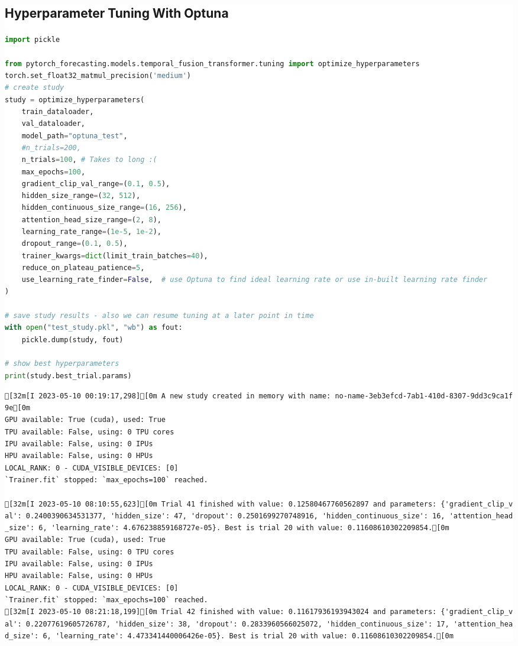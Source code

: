 ## Hyperparameter Tuning With Optuna


```python
import pickle

from pytorch_forecasting.models.temporal_fusion_transformer.tuning import optimize_hyperparameters
torch.set_float32_matmul_precision('medium')
# create study
study = optimize_hyperparameters(
    train_dataloader,
    val_dataloader,
    model_path="optuna_test",
    #n_trials=200,
    n_trials=100, # Takes to long :(
    max_epochs=100,
    gradient_clip_val_range=(0.1, 0.5),
    hidden_size_range=(32, 512),
    hidden_continuous_size_range=(16, 256),
    attention_head_size_range=(2, 8),
    learning_rate_range=(1e-5, 1e-2),
    dropout_range=(0.1, 0.5),
    trainer_kwargs=dict(limit_train_batches=40),
    reduce_on_plateau_patience=5,
    use_learning_rate_finder=False,  # use Optuna to find ideal learning rate or use in-built learning rate finder
)

# save study results - also we can resume tuning at a later point in time
with open("test_study.pkl", "wb") as fout:
    pickle.dump(study, fout)

# show best hyperparameters
print(study.best_trial.params)
```

    [32m[I 2023-05-10 00:19:17,298][0m A new study created in memory with name: no-name-3eb3efcd-7ab1-410d-8307-9dd3c9ca1f9e[0m
    GPU available: True (cuda), used: True
    TPU available: False, using: 0 TPU cores
    IPU available: False, using: 0 IPUs
    HPU available: False, using: 0 HPUs
    LOCAL_RANK: 0 - CUDA_VISIBLE_DEVICES: [0]
    `Trainer.fit` stopped: `max_epochs=100` reached.
    
    [32m[I 2023-05-10 08:10:55,623][0m Trial 41 finished with value: 0.12580467760562897 and parameters: {'gradient_clip_val': 0.2400390634531377, 'hidden_size': 47, 'dropout': 0.2501699270748916, 'hidden_continuous_size': 16, 'attention_head_size': 6, 'learning_rate': 4.676238859168727e-05}. Best is trial 20 with value: 0.11608610302209854.[0m
    GPU available: True (cuda), used: True
    TPU available: False, using: 0 TPU cores
    IPU available: False, using: 0 IPUs
    HPU available: False, using: 0 HPUs
    LOCAL_RANK: 0 - CUDA_VISIBLE_DEVICES: [0]
    `Trainer.fit` stopped: `max_epochs=100` reached.
    [32m[I 2023-05-10 08:21:18,199][0m Trial 42 finished with value: 0.11617936193943024 and parameters: {'gradient_clip_val': 0.22077619605726787, 'hidden_size': 38, 'dropout': 0.2833960566025072, 'hidden_continuous_size': 17, 'attention_head_size': 6, 'learning_rate': 4.473341440006426e-05}. Best is trial 20 with value: 0.11608610302209854.[0m
    
